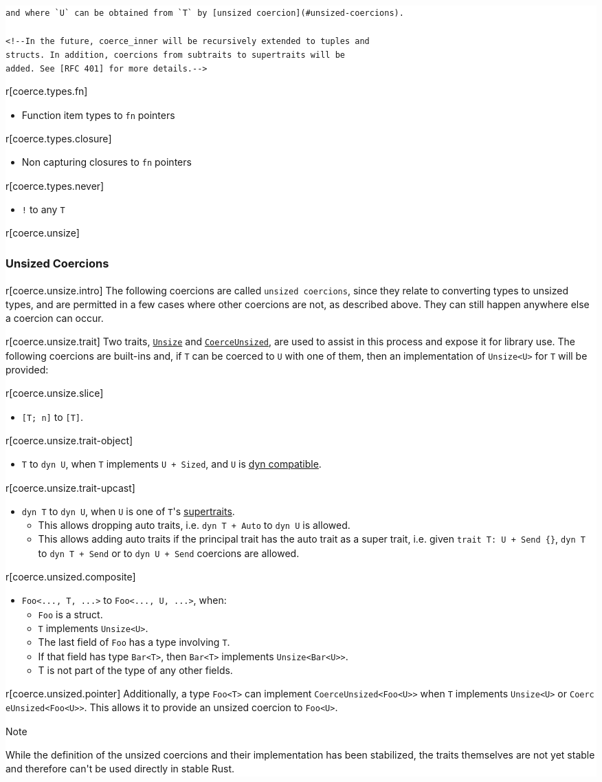     and where `U` can be obtained from `T` by [unsized coercion](#unsized-coercions).

    <!--In the future, coerce_inner will be recursively extended to tuples and
    structs. In addition, coercions from subtraits to supertraits will be
    added. See [RFC 401] for more details.-->

r[coerce.types.fn]
* Function item types to `fn` pointers

r[coerce.types.closure]
* Non capturing closures to `fn` pointers

r[coerce.types.never]
* `!` to any `T`

r[coerce.unsize]
### Unsized Coercions

r[coerce.unsize.intro]
The following coercions are called `unsized coercions`, since they
relate to converting types to unsized types, and are permitted in a few
cases where other coercions are not, as described above. They can still happen
anywhere else a coercion can occur.

r[coerce.unsize.trait]
Two traits, [`Unsize`] and [`CoerceUnsized`], are used
to assist in this process and expose it for library use. The following
coercions are built-ins and, if `T` can be coerced to `U` with one of them, then
an implementation of `Unsize<U>` for `T` will be provided:

r[coerce.unsize.slice]
* `[T; n]` to `[T]`.

r[coerce.unsize.trait-object]
* `T` to `dyn U`, when `T` implements `U + Sized`, and `U` is [dyn compatible].

r[coerce.unsize.trait-upcast]
* `dyn T` to `dyn U`, when `U` is one of `T`'s [supertraits].
    * This allows dropping auto traits, i.e. `dyn T + Auto` to `dyn U` is allowed.
    * This allows adding auto traits if the principal trait has the auto trait as a super trait, i.e. given `trait T: U + Send {}`, `dyn T` to `dyn T + Send` or to `dyn U + Send` coercions are allowed.

r[coerce.unsized.composite]
* `Foo<..., T, ...>` to `Foo<..., U, ...>`, when:
    * `Foo` is a struct.
    * `T` implements `Unsize<U>`.
    * The last field of `Foo` has a type involving `T`.
    * If that field has type `Bar<T>`, then `Bar<T>` implements `Unsize<Bar<U>>`.
    * T is not part of the type of any other fields.

r[coerce.unsized.pointer]
Additionally, a type `Foo<T>` can implement `CoerceUnsized<Foo<U>>` when `T`
implements `Unsize<U>` or `CoerceUnsized<Foo<U>>`. This allows it to provide an
unsized coercion to `Foo<U>`.

> [!NOTE]
> While the definition of the unsized coercions and their implementation
> has been stabilized, the traits themselves are not yet stable and therefore
> can't be used directly in stable Rust.


[RFC 401]: https://github.com/rust-lang/rfcs/blob/master/text/0401-coercions.md
[RFC 1558]: https://github.com/rust-lang/rfcs/blob/master/text/1558-closure-to-fn-coercion.md
[subtype]: subtyping.md
[dyn compatible]: items/traits.md#dyn-compatibility
[type cast operator]: expressions/operator-expr.md#type-cast-expressions
[`Unsize`]: std::marker::Unsize
[`CoerceUnsized`]: std::ops::CoerceUnsized
[method-call expressions]: expressions/method-call-expr.md
[supertraits]: items/traits.md#supertraits